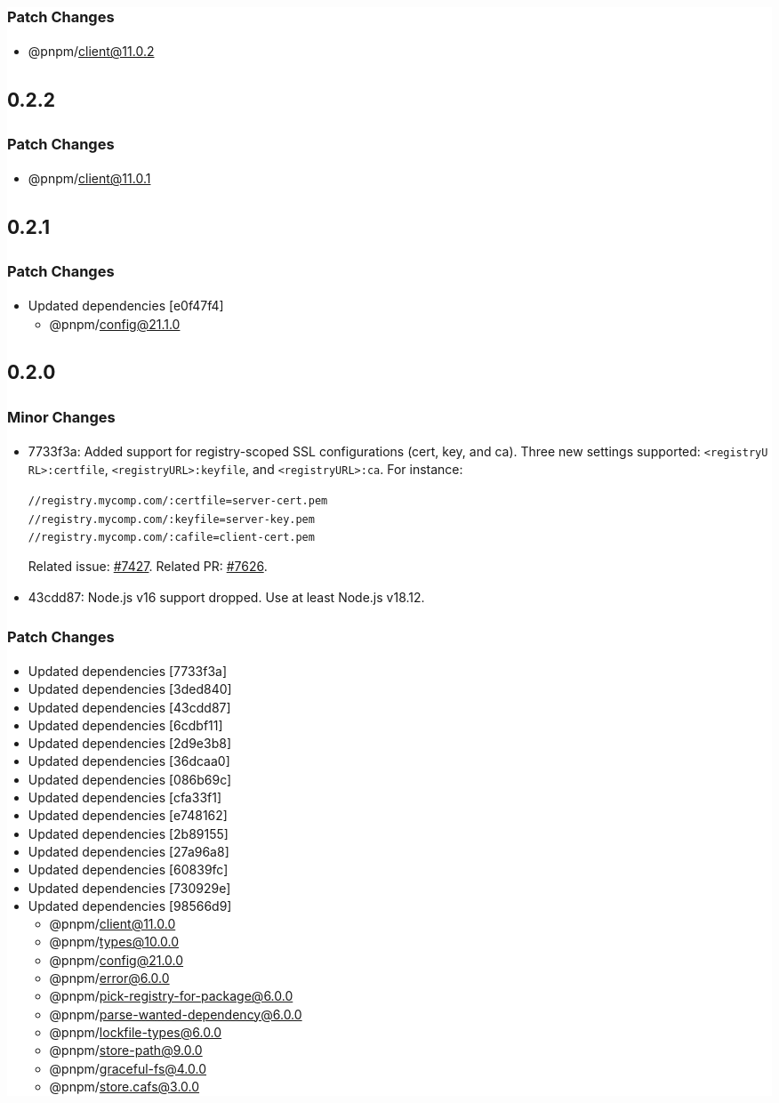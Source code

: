 ### Patch Changes

- @pnpm/client@11.0.2

## 0.2.2

### Patch Changes

- @pnpm/client@11.0.1

## 0.2.1

### Patch Changes

- Updated dependencies [e0f47f4]
  - @pnpm/config@21.1.0

## 0.2.0

### Minor Changes

- 7733f3a: Added support for registry-scoped SSL configurations (cert, key, and ca). Three new settings supported: `<registryURL>:certfile`, `<registryURL>:keyfile`, and `<registryURL>:ca`. For instance:

  ```
  //registry.mycomp.com/:certfile=server-cert.pem
  //registry.mycomp.com/:keyfile=server-key.pem
  //registry.mycomp.com/:cafile=client-cert.pem
  ```

  Related issue: [#7427](https://github.com/pnpm/pnpm/issues/7427).
  Related PR: [#7626](https://github.com/pnpm/pnpm/pull/7626).

- 43cdd87: Node.js v16 support dropped. Use at least Node.js v18.12.

### Patch Changes

- Updated dependencies [7733f3a]
- Updated dependencies [3ded840]
- Updated dependencies [43cdd87]
- Updated dependencies [6cdbf11]
- Updated dependencies [2d9e3b8]
- Updated dependencies [36dcaa0]
- Updated dependencies [086b69c]
- Updated dependencies [cfa33f1]
- Updated dependencies [e748162]
- Updated dependencies [2b89155]
- Updated dependencies [27a96a8]
- Updated dependencies [60839fc]
- Updated dependencies [730929e]
- Updated dependencies [98566d9]
  - @pnpm/client@11.0.0
  - @pnpm/types@10.0.0
  - @pnpm/config@21.0.0
  - @pnpm/error@6.0.0
  - @pnpm/pick-registry-for-package@6.0.0
  - @pnpm/parse-wanted-dependency@6.0.0
  - @pnpm/lockfile-types@6.0.0
  - @pnpm/store-path@9.0.0
  - @pnpm/graceful-fs@4.0.0
  - @pnpm/store.cafs@3.0.0
